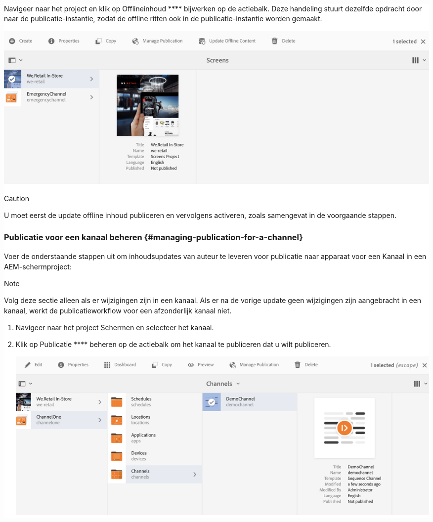    Navigeer naar het project en klik op Offlineinhoud **** bijwerken op de actiebalk. Deze handeling stuurt dezelfde opdracht door naar de publicatie-instantie, zodat de offline ritten ook in de publicatie-instantie worden gemaakt.

   ![screen_shot_2019-02-25at23451pm](assets/screen_shot_2019-02-25at23451pm.png)

   >[!CAUTION]
   >
   >U moet eerst de update offline inhoud publiceren en vervolgens activeren, zoals samengevat in de voorgaande stappen.

### Publicatie voor een kanaal beheren {#managing-publication-for-a-channel}

Voer de onderstaande stappen uit om inhoudsupdates van auteur te leveren voor publicatie naar apparaat voor een Kanaal in een AEM-schermproject:

>[!NOTE]
>
>Volg deze sectie alleen als er wijzigingen zijn in een kanaal. Als er na de vorige update geen wijzigingen zijn aangebracht in een kanaal, werkt de publicatieworkflow voor een afzonderlijk kanaal niet.

1. Navigeer naar het project Schermen en selecteer het kanaal.
1. Klik op Publicatie **** beheren op de actiebalk om het kanaal te publiceren dat u wilt publiceren.

   ![screen_shot_2019-02-07at115800am](assets/screen_shot_2019-02-07at115800am.png)
